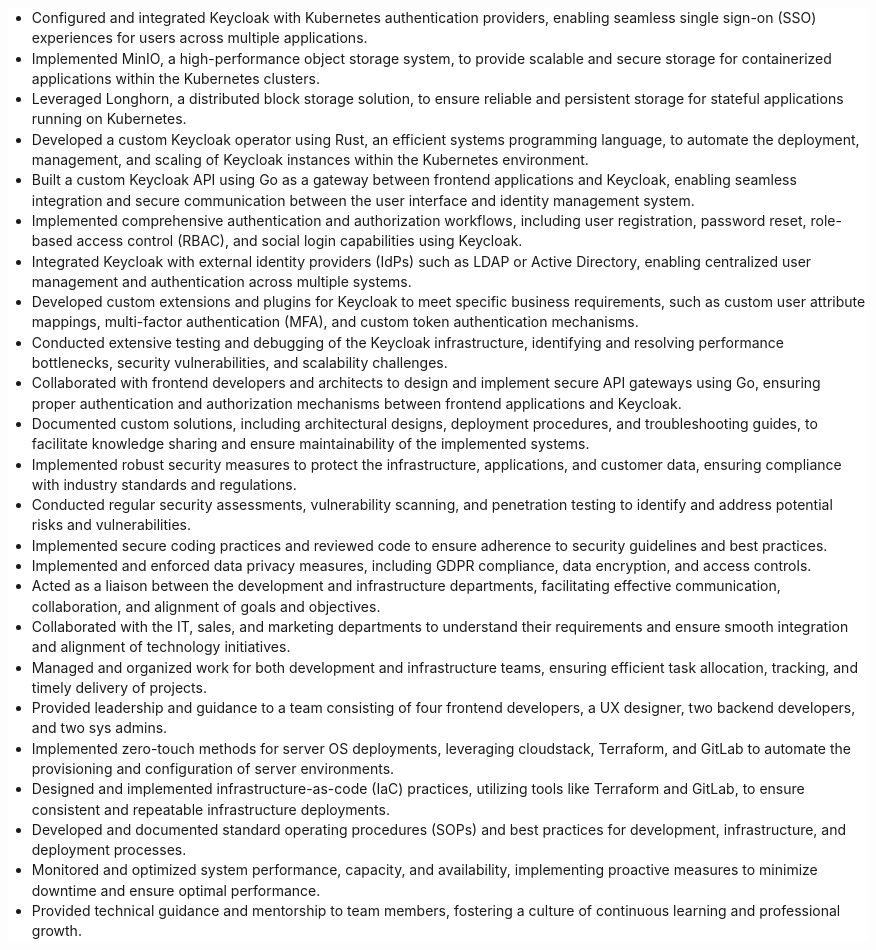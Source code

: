 * Configured and integrated Keycloak with Kubernetes authentication providers, enabling seamless single sign-on (SSO) experiences for users across multiple applications.
* Implemented MinIO, a high-performance object storage system, to provide scalable and secure storage for containerized applications within the Kubernetes clusters.
* Leveraged Longhorn, a distributed block storage solution, to ensure reliable and persistent storage for stateful applications running on Kubernetes.
* Developed a custom Keycloak operator using Rust, an efficient systems programming language, to automate the deployment, management, and scaling of Keycloak instances within the Kubernetes environment.
* Built a custom Keycloak API using Go as a gateway between frontend applications and Keycloak, enabling seamless integration and secure communication between the user interface and identity management system.
* Implemented comprehensive authentication and authorization workflows, including user registration, password reset, role-based access control (RBAC), and social login capabilities using Keycloak.
* Integrated Keycloak with external identity providers (IdPs) such as LDAP or Active Directory, enabling centralized user management and authentication across multiple systems.
* Developed custom extensions and plugins for Keycloak to meet specific business requirements, such as custom user attribute mappings, multi-factor authentication (MFA), and custom token authentication mechanisms.
* Conducted extensive testing and debugging of the Keycloak infrastructure, identifying and resolving performance bottlenecks, security vulnerabilities, and scalability challenges.
* Collaborated with frontend developers and architects to design and implement secure API gateways using Go, ensuring proper authentication and authorization mechanisms between frontend applications and Keycloak.
* Documented custom solutions, including architectural designs, deployment procedures, and troubleshooting guides, to facilitate knowledge sharing and ensure maintainability of the implemented systems.
* Implemented robust security measures to protect the infrastructure, applications, and customer data, ensuring compliance with industry standards and regulations.
* Conducted regular security assessments, vulnerability scanning, and penetration testing to identify and address potential risks and vulnerabilities.
* Implemented secure coding practices and reviewed code to ensure adherence to security guidelines and best practices.
* Implemented and enforced data privacy measures, including GDPR compliance, data encryption, and access controls.
* Acted as a liaison between the development and infrastructure departments, facilitating effective communication, collaboration, and alignment of goals and objectives.
* Collaborated with the IT, sales, and marketing departments to understand their requirements and ensure smooth integration and alignment of technology initiatives.
* Managed and organized work for both development and infrastructure teams, ensuring efficient task allocation, tracking, and timely delivery of projects.
* Provided leadership and guidance to a team consisting of four frontend developers, a UX designer, two backend developers, and two sys admins.
* Implemented zero-touch methods for server OS deployments, leveraging cloudstack, Terraform, and GitLab to automate the provisioning and configuration of server environments.
* Designed and implemented infrastructure-as-code (IaC) practices, utilizing tools like Terraform and GitLab, to ensure consistent and repeatable infrastructure deployments.
* Developed and documented standard operating procedures (SOPs) and best practices for development, infrastructure, and deployment processes.
* Monitored and optimized system performance, capacity, and availability, implementing proactive measures to minimize downtime and ensure optimal performance.
* Provided technical guidance and mentorship to team members, fostering a culture of continuous learning and professional growth.
